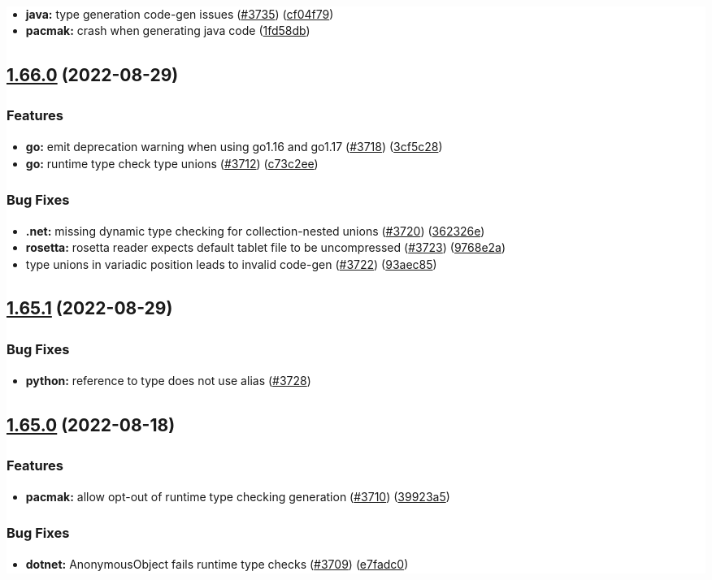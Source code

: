 * **java:** type generation code-gen issues ([#3735](https://github.com/aws/jsii/issues/3735)) ([cf04f79](https://github.com/aws/jsii/commit/cf04f79d28d10861a7e3e7d80b7dfb5dabd0068b))
* **pacmak:** crash when generating java code ([1fd58db](https://github.com/aws/jsii/commit/1fd58db1e94a0024d173d53597416f1d2a2fa941))

## [1.66.0](https://github.com/aws/jsii/compare/v1.65.1...v1.66.0) (2022-08-29)


### Features

* **go:** emit deprecation warning when using go1.16 and go1.17 ([#3718](https://github.com/aws/jsii/issues/3718)) ([3cf5c28](https://github.com/aws/jsii/commit/3cf5c28b26e189db1a05f9543a5f6f38583e8868))
* **go:** runtime type check type unions ([#3712](https://github.com/aws/jsii/issues/3712)) ([c73c2ee](https://github.com/aws/jsii/commit/c73c2ee6d973ea8ff14b320a5f97ae017107ebab))


### Bug Fixes

* **.net:** missing dynamic type checking for collection-nested unions ([#3720](https://github.com/aws/jsii/issues/3720)) ([362326e](https://github.com/aws/jsii/commit/362326e989e1d9f2a032d4c15c34f3d60e712051))
* **rosetta:** rosetta reader expects default tablet file to be uncompressed ([#3723](https://github.com/aws/jsii/issues/3723)) ([9768e2a](https://github.com/aws/jsii/commit/9768e2a7f2eb8847d8d06e3f40deeedac0c7dec4))
* type unions in variadic position leads to invalid code-gen ([#3722](https://github.com/aws/jsii/issues/3722)) ([93aec85](https://github.com/aws/jsii/commit/93aec85ada9fd9e505591766b8e87ee53c0bde6b))

## [1.65.1](https://github.com/aws/jsii/compare/v1.65.0...v1.65.1) (2022-08-29)


### Bug Fixes

* **python:** reference to type does not use alias ([#3728](https://github.com/aws/jsii/pull/3728))


## [1.65.0](https://github.com/aws/jsii/compare/v1.64.0...v1.65.0) (2022-08-18)


### Features

* **pacmak:** allow opt-out of runtime type checking generation ([#3710](https://github.com/aws/jsii/issues/3710)) ([39923a5](https://github.com/aws/jsii/commit/39923a5885f33e99cc8c9181b8f36f20b6208551))


### Bug Fixes

* **dotnet:** AnonymousObject fails runtime type checks ([#3709](https://github.com/aws/jsii/issues/3709)) ([e7fadc0](https://github.com/aws/jsii/commit/e7fadc0866a9dbd1a0061ec184ae840b0f2f58a1))

